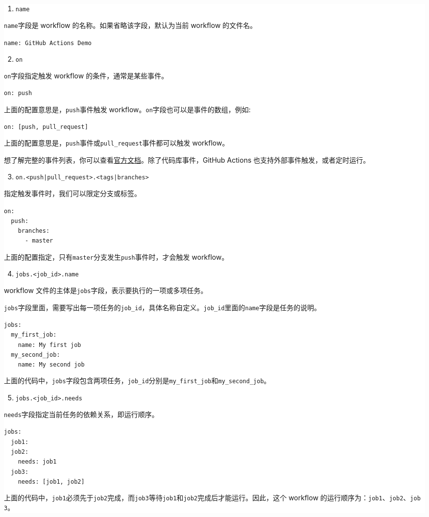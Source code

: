 1.  `name`

`name`字段是 workflow 的名称。如果省略该字段，默认为当前 workflow 的文件名。

    name: GitHub Actions Demo
    

2.  `on`

`on`字段指定触发 workflow 的条件，通常是某些事件。

    on: push
    

上面的配置意思是，`push`事件触发 workflow。`on`字段也可以是事件的数组，例如:

    on: [push, pull_request]
    

上面的配置意思是，`push`事件或`pull_request`事件都可以触发 workflow。

想了解完整的事件列表，你可以查看[官方文档](https://docs.github.com/en/actions/reference/events-that-trigger-workflows)。除了代码库事件，GitHub Actions 也支持外部事件触发，或者定时运行。

3.  `on.<push|pull_request>.<tags|branches>`

指定触发事件时，我们可以限定分支或标签。

    on:
      push:
        branches:
          - master
    

上面的配置指定，只有`master`分支发生`push`事件时，才会触发 workflow。

4.  `jobs.<job_id>.name`

workflow 文件的主体是`jobs`字段，表示要执行的一项或多项任务。

`jobs`字段里面，需要写出每一项任务的`job_id`，具体名称自定义。`job_id`里面的`name`字段是任务的说明。

    jobs:
      my_first_job:
        name: My first job
      my_second_job:
        name: My second job
    

上面的代码中，`jobs`字段包含两项任务，`job_id`分别是`my_first_job`和`my_second_job`。

5.  `jobs.<job_id>.needs`

`needs`字段指定当前任务的依赖关系，即运行顺序。

    jobs:
      job1:
      job2:
        needs: job1
      job3:
        needs: [job1, job2]
    

上面的代码中，`job1`必须先于`job2`完成，而`job3`等待`job1`和`job2`完成后才能运行。因此，这个 workflow 的运行顺序为：`job1`、`job2`、`job3`。
